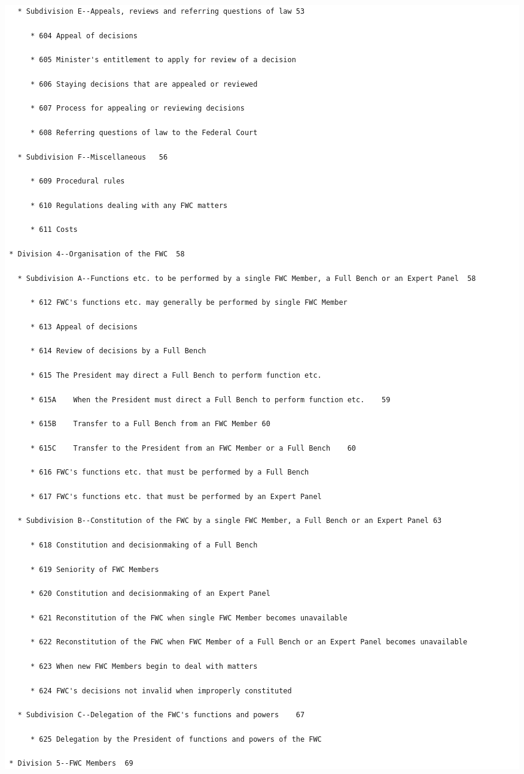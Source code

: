        * Subdivision E--Appeals, reviews and referring questions of law	53

          * 604 Appeal of decisions 

          * 605 Minister's entitlement to apply for review of a decision 

          * 606 Staying decisions that are appealed or reviewed 

          * 607 Process for appealing or reviewing decisions 

          * 608 Referring questions of law to the Federal Court 

       * Subdivision F--Miscellaneous	56

          * 609 Procedural rules 

          * 610 Regulations dealing with any FWC matters 

          * 611 Costs 

     * Division 4--Organisation of the FWC	58

       * Subdivision A--Functions etc. to be performed by a single FWC Member, a Full Bench or an Expert Panel	58

          * 612 FWC's functions etc. may generally be performed by single FWC Member 

          * 613 Appeal of decisions 

          * 614 Review of decisions by a Full Bench 

          * 615 The President may direct a Full Bench to perform function etc. 

          * 615A	When the President must direct a Full Bench to perform function etc.	59

          * 615B	Transfer to a Full Bench from an FWC Member	60

          * 615C	Transfer to the President from an FWC Member or a Full Bench	60

          * 616 FWC's functions etc. that must be performed by a Full Bench 

          * 617 FWC's functions etc. that must be performed by an Expert Panel 

       * Subdivision B--Constitution of the FWC by a single FWC Member, a Full Bench or an Expert Panel	63

          * 618 Constitution and decisionmaking of a Full Bench 

          * 619 Seniority of FWC Members 

          * 620 Constitution and decisionmaking of an Expert Panel 

          * 621 Reconstitution of the FWC when single FWC Member becomes unavailable 

          * 622 Reconstitution of the FWC when FWC Member of a Full Bench or an Expert Panel becomes unavailable 

          * 623 When new FWC Members begin to deal with matters 

          * 624 FWC's decisions not invalid when improperly constituted 

       * Subdivision C--Delegation of the FWC's functions and powers	67

          * 625 Delegation by the President of functions and powers of the FWC 

     * Division 5--FWC Members	69
